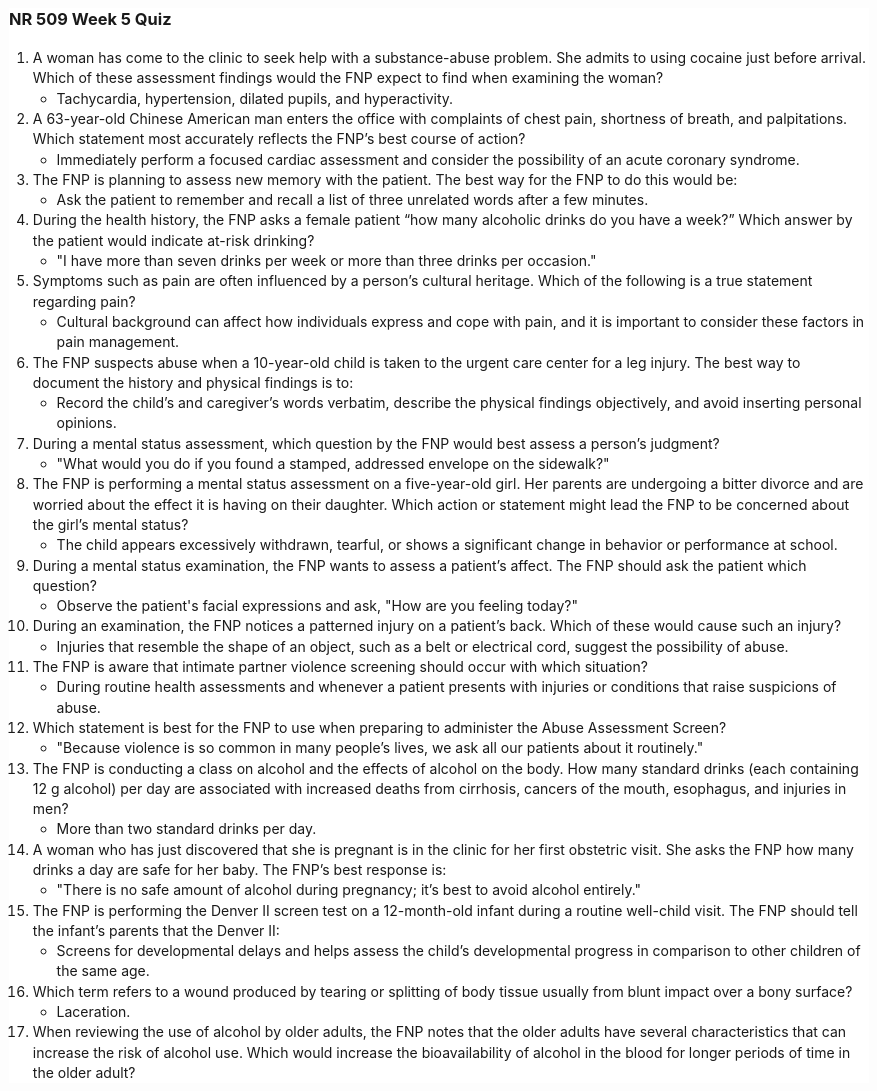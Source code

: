 ### NR 509 Week 5 Quiz

1. A woman has come to the clinic to seek help with a substance-abuse problem. She admits to using cocaine just before arrival. Which of these assessment findings would the FNP expect to find when examining the woman?
   * Tachycardia, hypertension, dilated pupils, and hyperactivity.
2. A 63-year-old Chinese American man enters the office with complaints of chest pain, shortness of breath, and palpitations. Which statement most accurately reflects the FNP’s best course of action?
   * Immediately perform a focused cardiac assessment and consider the possibility of an acute coronary syndrome.
3. The FNP is planning to assess new memory with the patient. The best way for the FNP to do this would be:
   * Ask the patient to remember and recall a list of three unrelated words after a few minutes.
4. During the health history, the FNP asks a female patient “how many alcoholic drinks do you have a week?” Which answer by the patient would indicate at-risk drinking?
   * "I have more than seven drinks per week or more than three drinks per occasion."
5. Symptoms such as pain are often influenced by a person’s cultural heritage. Which of the following is a true statement regarding pain?
   * Cultural background can affect how individuals express and cope with pain, and it is important to consider these factors in pain management.
6. The FNP suspects abuse when a 10-year-old child is taken to the urgent care center for a leg injury. The best way to document the history and physical findings is to:
   * Record the child’s and caregiver’s words verbatim, describe the physical findings objectively, and avoid inserting personal opinions.
7. During a mental status assessment, which question by the FNP would best assess a person’s judgment?
   * "What would you do if you found a stamped, addressed envelope on the sidewalk?"
8. The FNP is performing a mental status assessment on a five-year-old girl. Her parents are undergoing a bitter divorce and are worried about the effect it is having on their daughter. Which action or statement might lead the FNP to be concerned about the girl’s mental status?
   * The child appears excessively withdrawn, tearful, or shows a significant change in behavior or performance at school.
9. During a mental status examination, the FNP wants to assess a patient’s affect. The FNP should ask the patient which question?
   * Observe the patient's facial expressions and ask, "How are you feeling today?"
10. During an examination, the FNP notices a patterned injury on a patient’s back. Which of these would cause such an injury?
    * Injuries that resemble the shape of an object, such as a belt or electrical cord, suggest the possibility of abuse.
11. The FNP is aware that intimate partner violence screening should occur with which situation?
    * During routine health assessments and whenever a patient presents with injuries or conditions that raise suspicions of abuse.
12. Which statement is best for the FNP to use when preparing to administer the Abuse Assessment Screen?
    * "Because violence is so common in many people’s lives, we ask all our patients about it routinely."
13. The FNP is conducting a class on alcohol and the effects of alcohol on the body. How many standard drinks (each containing 12 g alcohol) per day are associated with increased deaths from cirrhosis, cancers of the mouth, esophagus, and injuries in men?
    * More than two standard drinks per day.
14. A woman who has just discovered that she is pregnant is in the clinic for her first obstetric visit. She asks the FNP how many drinks a day are safe for her baby. The FNP’s best response is:
    * "There is no safe amount of alcohol during pregnancy; it’s best to avoid alcohol entirely."
15. The FNP is performing the Denver II screen test on a 12-month-old infant during a routine well-child visit. The FNP should tell the infant’s parents that the Denver II:
    * Screens for developmental delays and helps assess the child’s developmental progress in comparison to other children of the same age.
16. Which term refers to a wound produced by tearing or splitting of body tissue usually from blunt impact over a bony surface?
    * Laceration.
17. When reviewing the use of alcohol by older adults, the FNP notes that the older adults have several characteristics that can increase the risk of alcohol use. Which would increase the bioavailability of alcohol in the blood for longer periods of time in the older adult?
